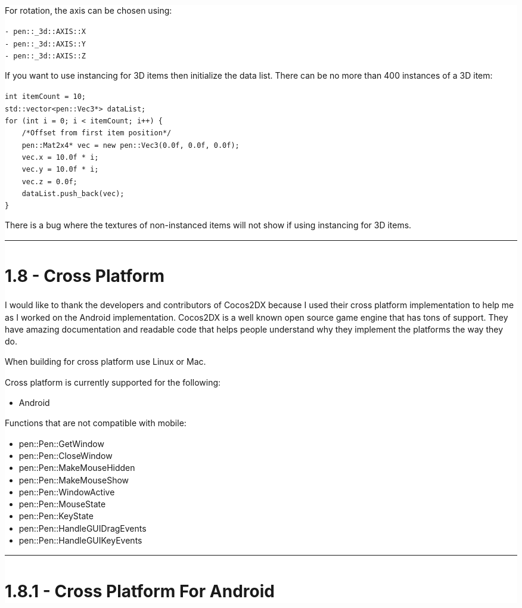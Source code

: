 For rotation, the axis can be chosen using:

    - pen::_3d::AXIS::X
    - pen::_3d::AXIS::Y
    - pen::_3d::AXIS::Z

If you want to use instancing for 3D items then initialize the data list.  There can be no more than 400 instances of a 3D item:

    int itemCount = 10;
    std::vector<pen::Vec3*> dataList;
    for (int i = 0; i < itemCount; i++) {
        /*Offset from first item position*/
        pen::Mat2x4* vec = new pen::Vec3(0.0f, 0.0f, 0.0f);       
        vec.x = 10.0f * i;
        vec.y = 10.0f * i;
        vec.z = 0.0f;
        dataList.push_back(vec);
    }

There is a bug where the textures of non-instanced items will not show if using instancing for 3D items.

---------------------------------------------------------------------------

# 1.8 - Cross Platform

I would like to thank the developers and contributors of Cocos2DX because I used their cross platform implementation
to help me as I worked on the Android implementation.  Cocos2DX is a well known open source game engine that has tons of support.
They have amazing documentation and readable code that helps people understand why they implement
the platforms the way they do.

When building for cross platform use Linux or Mac.

Cross platform is currently supported for the following:

- Android

Functions that are not compatible with mobile:

- pen::Pen::GetWindow
- pen::Pen::CloseWindow
- pen::Pen::MakeMouseHidden
- pen::Pen::MakeMouseShow
- pen::Pen::WindowActive
- pen::Pen::MouseState
- pen::Pen::KeyState
- pen::Pen::HandleGUIDragEvents
- pen::Pen::HandleGUIKeyEvents

---------------------------------------------------------------------------

# 1.8.1 - Cross Platform For Android
